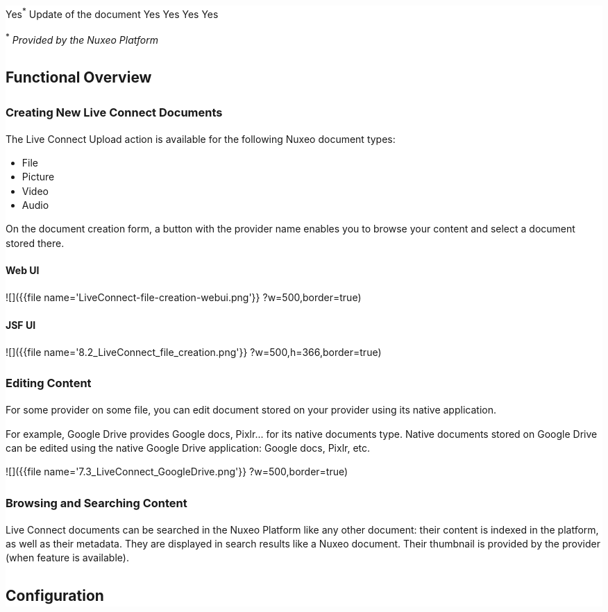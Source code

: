 <td colspan="1">Yes<sup>*</sup>
</td>
</tr>
<tr>
<td colspan="1">Update of the document</td>
<td colspan="1">Yes</td>
<td colspan="1">Yes</td>
<td colspan="1">Yes</td>
<td colspan="1">Yes</td>
</tr></tbody></table></div>

<sup>*</sup> _Provided by the Nuxeo Platform_

## Functional Overview

### Creating New Live Connect Documents

The Live Connect Upload action is available for the following Nuxeo document types:

- File
- Picture
- Video
- Audio

On the document creation form, a button with the provider name enables you to browse your content and select a document stored there.

#### Web UI

![]({{file name='LiveConnect-file-creation-webui.png'}} ?w=500,border=true)

#### JSF UI

![]({{file name='8.2_LiveConnect_file_creation.png'}} ?w=500,h=366,border=true)

### Editing Content

For some provider on some file, you can edit document stored on your provider using its native application.

For example, Google Drive provides Google docs, Pixlr... for its native documents type.
Native documents stored on Google Drive can be edited using the native Google Drive application: Google docs, Pixlr, etc.

![]({{file name='7.3_LiveConnect_GoogleDrive.png'}} ?w=500,border=true)

### Browsing and Searching Content

Live Connect documents can be searched in the Nuxeo Platform like any other document: their content is indexed in the platform, as well as their metadata. They are displayed in search results like a Nuxeo document. Their thumbnail is provided by the provider (when feature is available).

## Configuration
